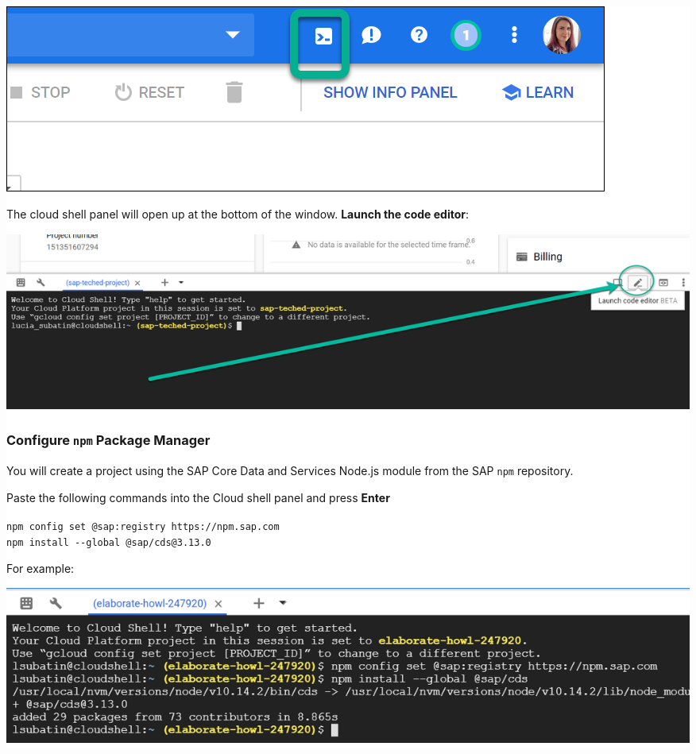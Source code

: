 ![Code Editor](1.png)

The cloud shell panel will open up at the bottom of the window.  **Launch the code editor**:

![Code Editor](2b.png)


### Configure `npm` Package Manager


You will create a project using the SAP Core Data and Services Node.js module from the SAP `npm` repository.

Paste the following commands into the Cloud shell panel and press **Enter**

```shell
npm config set @sap:registry https://npm.sap.com
npm install --global @sap/cds@3.13.0
```

For example:

![Code Editor](4.png)
